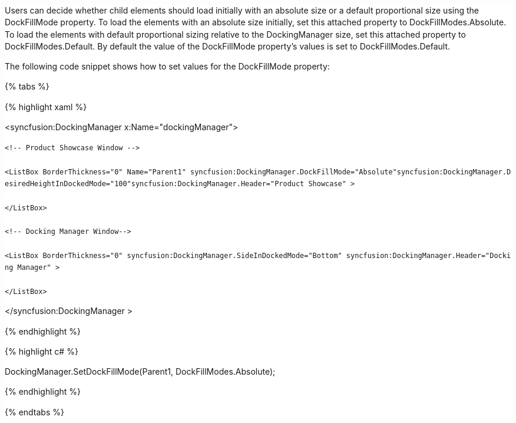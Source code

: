 Users can decide whether child elements should load initially with an absolute size or a default proportional size using the DockFillMode property. To load the elements with an absolute size initially, set this attached property to DockFillModes.Absolute. To load the elements with default proportional sizing relative to the DockingManager size, set this attached property to DockFillModes.Default. By default the value of the DockFillMode property’s values is set to DockFillModes.Default.

The following code snippet shows how to set values for the DockFillMode property: 

{% tabs %}

{% highlight xaml %}

<syncfusion:DockingManager x:Name="dockingManager">

	<!-- Product Showcase Window -->

	<ListBox BorderThickness="0" Name="Parent1" syncfusion:DockingManager.DockFillMode="Absolute"syncfusion:DockingManager.DesiredHeightInDockedMode="100"syncfusion:DockingManager.Header="Product Showcase" >

	</ListBox>

	<!-- Docking Manager Window-->

	<ListBox BorderThickness="0" syncfusion:DockingManager.SideInDockedMode="Bottom" syncfusion:DockingManager.Header="Docking Manager" >

	</ListBox>

</syncfusion:DockingManager >

{% endhighlight %}

{% highlight c# %}

DockingManager.SetDockFillMode(Parent1, DockFillModes.Absolute);

{% endhighlight  %}

{% endtabs %} 
